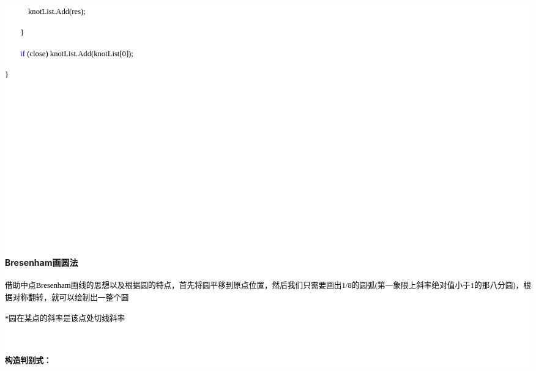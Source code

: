 <p class=MsoNormal align=left style='text-align:left'><span lang=EN-US
style='font-size:9.5pt;font-family:新宋体;color:black'>&nbsp;&nbsp;&nbsp;&nbsp;&nbsp;&nbsp;&nbsp;&nbsp;&nbsp;&nbsp;&nbsp;
knotList.Add(res);</span></p>

<p class=MsoNormal align=left style='text-align:left'><span lang=EN-US
style='font-size:9.5pt;font-family:新宋体;color:black'>&nbsp;&nbsp;&nbsp;&nbsp;&nbsp;&nbsp;&nbsp;
}</span></p>

<p class=MsoNormal align=left style='text-align:left'><span lang=EN-US
style='font-size:9.5pt;font-family:新宋体;color:black'>&nbsp;&nbsp;&nbsp;&nbsp;&nbsp;&nbsp;&nbsp;
</span><span lang=EN-US style='font-size:9.5pt;font-family:新宋体;color:blue'>if</span><span
lang=EN-US style='font-size:9.5pt;font-family:新宋体;color:black'> (close)
knotList.Add(knotList[0]);</span></p>

<p class=MsoNormal><span lang=EN-US style='font-size:9.5pt;font-family:新宋体;
color:black'>}</span></p>

<p class=MsoNormal><span lang=EN-US style='font-size:9.5pt;font-family:新宋体;
color:black'>&nbsp;</span></p>

<p class=MsoNormal><span lang=EN-US style='font-size:9.5pt;font-family:新宋体;
color:black'>&nbsp;</span></p>

<p class=MsoNormal><span lang=EN-US style='font-size:9.5pt;font-family:新宋体;
color:black'>&nbsp;</span></p>

<p class=MsoNormal><span lang=EN-US style='font-size:9.5pt;font-family:新宋体;
color:black'>&nbsp;</span></p>

<p class=MsoNormal><span lang=EN-US style='font-size:9.5pt;font-family:新宋体;
color:black'>&nbsp;</span></p>

<p class=MsoNormal><span lang=EN-US style='font-size:9.5pt;font-family:新宋体;
color:black'>&nbsp;</span></p>

<p class=MsoNormal><span lang=EN-US style='font-size:9.5pt;font-family:新宋体;
color:black'>&nbsp;</span></p>

<p class=MsoNormal><span lang=EN-US style='font-size:9.5pt;font-family:新宋体;
color:black'>&nbsp;</span></p>

<p class=MsoNormal><b><span lang=EN-US>Bresenham</span></b><b><span
style='font-family:宋体'>画圆法</span></b></p>

<p class=MsoNormal><span style='font-size:9.5pt;font-family:新宋体;color:black'>借助中点<span
lang=EN-US>Bresenham</span>画线的思想以及根据圆的特点，首先将圆平移到原点位置，然后我们只需要画出<span lang=EN-US>1/8</span>的圆弧<span
lang=EN-US>(</span>第一象限上斜率绝对值小于<span lang=EN-US>1</span>的那八分圆<span lang=EN-US>)</span>，根据对称翻转，就可以绘制出一整个圆</span></p>

<p class=MsoNormal><span lang=EN-US style='font-size:9.5pt;font-family:新宋体;
color:black'>*</span><span style='font-size:9.5pt;font-family:新宋体;color:black'>圆在某点的斜率是该点处切线斜率</span></p>

<p class=MsoNormal><span lang=EN-US style='font-size:9.5pt;font-family:新宋体;
color:black'>&nbsp;</span></p>

<p class=MsoNormal><b><span style='font-size:9.5pt;font-family:新宋体;color:black'>构造判别式：</span></b></p>
